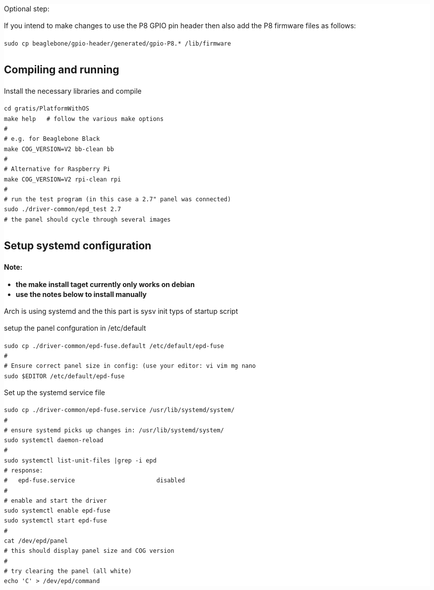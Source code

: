Optional step:

If you intend to make changes to use the P8 GPIO pin header then also
add the P8 firmware files as follows:

~~~~~
sudo cp beaglebone/gpio-header/generated/gpio-P8.* /lib/firmware
~~~~~


## Compiling and running

Install the necessary libraries and compile

~~~~~
cd gratis/PlatformWithOS
make help   # follow the various make options
#
# e.g. for Beaglebone Black
make COG_VERSION=V2 bb-clean bb
#
# Alternative for Raspberry Pi
make COG_VERSION=V2 rpi-clean rpi
#
# run the test program (in this case a 2.7" panel was connected)
sudo ./driver-common/epd_test 2.7
# the panel should cycle through several images
~~~~~

## Setup systemd configuration

**Note:**
* **the make install taget currently only works on debian**
* **use the notes below to install manually**

Arch is using systemd and the this part is sysv init typs of startup script

setup the panel confguration in /etc/default

~~~~~
sudo cp ./driver-common/epd-fuse.default /etc/default/epd-fuse
#
# Ensure correct panel size in config: (use your editor: vi vim mg nano
sudo $EDITOR /etc/default/epd-fuse
~~~~~

Set up the systemd service file

~~~~~
sudo cp ./driver-common/epd-fuse.service /usr/lib/systemd/system/
#
# ensure systemd picks up changes in: /usr/lib/systemd/system/
sudo systemctl daemon-reload
#
sudo systemctl list-unit-files |grep -i epd
# response:
#   epd-fuse.service                       disabled
#
# enable and start the driver
sudo systemctl enable epd-fuse
sudo systemctl start epd-fuse
#
cat /dev/epd/panel
# this should display panel size and COG version
#
# try clearing the panel (all white)
echo 'C' > /dev/epd/command
~~~~~
